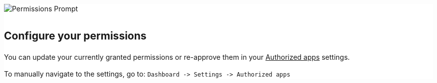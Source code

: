 <Frame>
    <img src="https://mintcdn.com/whop/CTin6M1qeROeLXJs/images/app-permissions-oauth.png?fit=max&auto=format&n=CTin6M1qeROeLXJs&q=85&s=4b427b52f269ee6b92fcf7434069ad43" alt="Permissions Prompt" data-og-width="2176" width="2176" data-og-height="2222" height="2222" data-path="images/app-permissions-oauth.png" data-optimize="true" data-opv="3" srcset="https://mintcdn.com/whop/CTin6M1qeROeLXJs/images/app-permissions-oauth.png?w=280&fit=max&auto=format&n=CTin6M1qeROeLXJs&q=85&s=97b15c6bd8a902fa6e011055cb91dfed 280w, https://mintcdn.com/whop/CTin6M1qeROeLXJs/images/app-permissions-oauth.png?w=560&fit=max&auto=format&n=CTin6M1qeROeLXJs&q=85&s=0849255863e79ab329fcaa466ad5b6f8 560w, https://mintcdn.com/whop/CTin6M1qeROeLXJs/images/app-permissions-oauth.png?w=840&fit=max&auto=format&n=CTin6M1qeROeLXJs&q=85&s=b530aea102e7985b79d2bbc689e4a45b 840w, https://mintcdn.com/whop/CTin6M1qeROeLXJs/images/app-permissions-oauth.png?w=1100&fit=max&auto=format&n=CTin6M1qeROeLXJs&q=85&s=66504f1c4a3bde37c7689f2a49b5943b 1100w, https://mintcdn.com/whop/CTin6M1qeROeLXJs/images/app-permissions-oauth.png?w=1650&fit=max&auto=format&n=CTin6M1qeROeLXJs&q=85&s=478aa77dd200041800559d440e773989 1650w, https://mintcdn.com/whop/CTin6M1qeROeLXJs/images/app-permissions-oauth.png?w=2500&fit=max&auto=format&n=CTin6M1qeROeLXJs&q=85&s=24f929bb0528f88df4b5c063e7e5d737 2500w" />
</Frame>

## Configure your permissions

You can update your currently granted permissions or re-approve them in your [Authorized apps](https://whop.com/dashboard/settings/authorized-apps) settings.

To manually navigate to the settings, go to: `Dashboard -> Settings -> Authorized apps`

<video controls className="rounded-xl" src="https://mintcdn.com/whop/_aQsA39rzB5Zq8ZK/how-to-videos/configure-app-permissions.mp4?fit=max&auto=format&n=_aQsA39rzB5Zq8ZK&q=85&s=dff99f10fb43e8914fdcd1b0eb4bd044" data-path="how-to-videos/configure-app-permissions.mp4" />

## Configure your SDK

